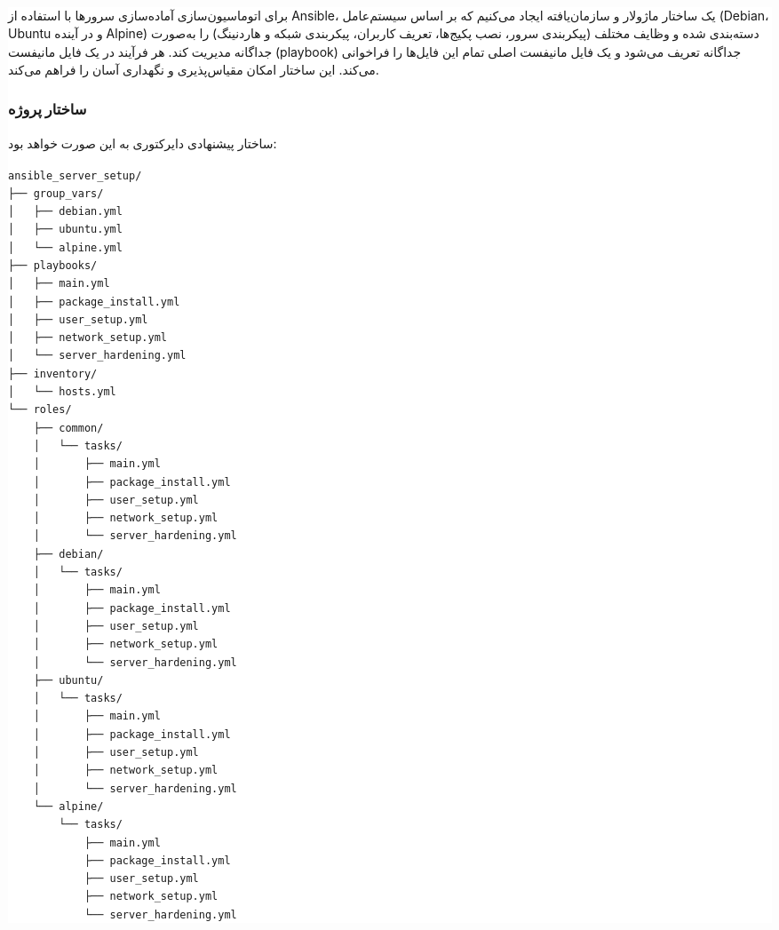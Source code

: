 برای اتوماسیون‌سازی آماده‌سازی سرورها با استفاده از Ansible، یک ساختار ماژولار و سازمان‌یافته ایجاد می‌کنیم که بر اساس سیستم‌عامل (Debian، Ubuntu و در آینده Alpine) دسته‌بندی شده و وظایف مختلف (پیکربندی سرور، نصب پکیج‌ها، تعریف کاربران، پیکربندی شبکه و هاردنینگ) را به‌صورت جداگانه مدیریت کند. هر فرآیند در یک فایل مانیفست (playbook) جداگانه تعریف می‌شود و یک فایل مانیفست اصلی تمام این فایل‌ها را فراخوانی می‌کند. این ساختار امکان مقیاس‌پذیری و نگهداری آسان را فراهم می‌کند.

### ساختار پروژه
ساختار پیشنهادی دایرکتوری به این صورت خواهد بود:

```
ansible_server_setup/
├── group_vars/
│   ├── debian.yml
│   ├── ubuntu.yml
│   └── alpine.yml
├── playbooks/
│   ├── main.yml
│   ├── package_install.yml
│   ├── user_setup.yml
│   ├── network_setup.yml
│   └── server_hardening.yml
├── inventory/
│   └── hosts.yml
└── roles/
    ├── common/
    │   └── tasks/
    │       ├── main.yml
    │       ├── package_install.yml
    │       ├── user_setup.yml
    │       ├── network_setup.yml
    │       └── server_hardening.yml
    ├── debian/
    │   └── tasks/
    │       ├── main.yml
    │       ├── package_install.yml
    │       ├── user_setup.yml
    │       ├── network_setup.yml
    │       └── server_hardening.yml
    ├── ubuntu/
    │   └── tasks/
    │       ├── main.yml
    │       ├── package_install.yml
    │       ├── user_setup.yml
    │       ├── network_setup.yml
    │       └── server_hardening.yml
    └── alpine/
        └── tasks/
            ├── main.yml
            ├── package_install.yml
            ├── user_setup.yml
            ├── network_setup.yml
            └── server_hardening.yml
```
